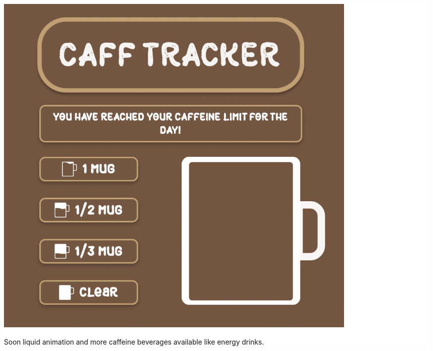 <img src="https://github.com/brenoborba/caff-tracker/blob/04c171d280f1e0b82b0d377d363956b39335009f/assets/full-mug.png" height="80%" width="80%">

Soon liquid animation and more caffeine beverages available like energy drinks.
